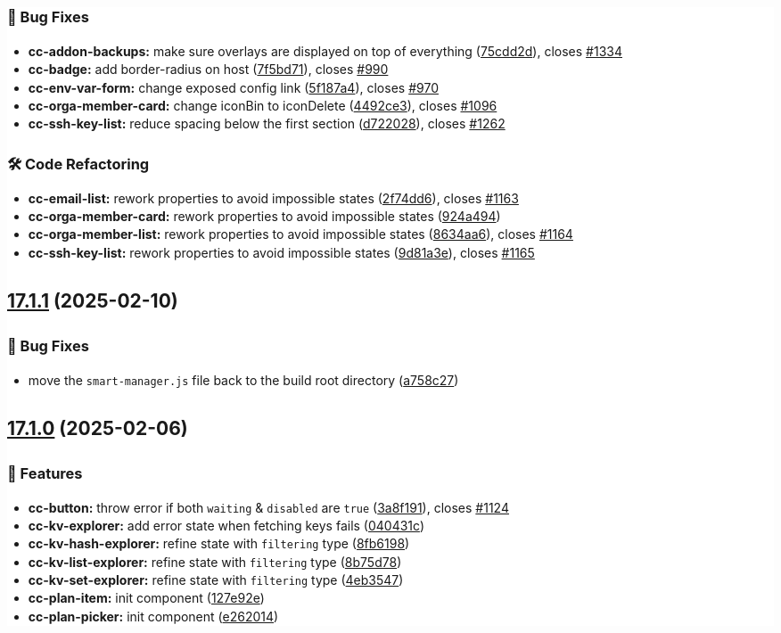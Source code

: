 
### 🐛 Bug Fixes

* **cc-addon-backups:** make sure overlays are displayed on top of everything ([75cdd2d](https://github.com/CleverCloud/clever-components/commit/75cdd2d4e53bb2fe6908bdbb98fd1c3890704521)), closes [#1334](https://github.com/CleverCloud/clever-components/issues/1334)
* **cc-badge:** add border-radius on host ([7f5bd71](https://github.com/CleverCloud/clever-components/commit/7f5bd71c7c93091bebba4206f6f197179b36d826)), closes [#990](https://github.com/CleverCloud/clever-components/issues/990)
* **cc-env-var-form:** change exposed config link ([5f187a4](https://github.com/CleverCloud/clever-components/commit/5f187a4dbc5418bb376d7c2d2a82cc2919663909)), closes [#970](https://github.com/CleverCloud/clever-components/issues/970)
* **cc-orga-member-card:** change iconBin to iconDelete ([4492ce3](https://github.com/CleverCloud/clever-components/commit/4492ce3ea9e2e56a86ce1ce643b7d41e29a12097)), closes [#1096](https://github.com/CleverCloud/clever-components/issues/1096)
* **cc-ssh-key-list:** reduce spacing below the first section ([d722028](https://github.com/CleverCloud/clever-components/commit/d722028d1d6ca7f4d8fda07a727c50c6c89b1c23)), closes [#1262](https://github.com/CleverCloud/clever-components/issues/1262)


### 🛠 Code Refactoring

* **cc-email-list:** rework properties to avoid impossible states ([2f74dd6](https://github.com/CleverCloud/clever-components/commit/2f74dd6b5febab30b8f1c8b02e0a5c716f0afe70)), closes [#1163](https://github.com/CleverCloud/clever-components/issues/1163)
* **cc-orga-member-card:** rework properties to avoid impossible states ([924a494](https://github.com/CleverCloud/clever-components/commit/924a494def3cf40023c7a13f7a06d080cf4af02d))
* **cc-orga-member-list:** rework properties to avoid impossible states ([8634aa6](https://github.com/CleverCloud/clever-components/commit/8634aa6dc2b5e91ee8369c0bd3ba2fcb43932b97)), closes [#1164](https://github.com/CleverCloud/clever-components/issues/1164)
* **cc-ssh-key-list:** rework properties to avoid impossible states ([9d81a3e](https://github.com/CleverCloud/clever-components/commit/9d81a3e9e2c9793089c1d116b71cbc71d18ad95e)), closes [#1165](https://github.com/CleverCloud/clever-components/issues/1165)

## [17.1.1](https://github.com/CleverCloud/clever-components/compare/17.1.0...17.1.1) (2025-02-10)


### 🐛 Bug Fixes

* move the `smart-manager.js` file back to the build root directory ([a758c27](https://github.com/CleverCloud/clever-components/commit/a758c27066bdf467a84e99b095c80a809cd1a267))

## [17.1.0](https://github.com/CleverCloud/clever-components/compare/17.0.0...17.1.0) (2025-02-06)


### 🚀 Features

* **cc-button:** throw error if both `waiting` & `disabled` are `true` ([3a8f191](https://github.com/CleverCloud/clever-components/commit/3a8f191756cdfc47b47313c2bc76969fa371e44f)), closes [#1124](https://github.com/CleverCloud/clever-components/issues/1124)
* **cc-kv-explorer:** add error state when fetching keys fails ([040431c](https://github.com/CleverCloud/clever-components/commit/040431cf90c62face596c9b31803d8ba482b6795))
* **cc-kv-hash-explorer:** refine state with `filtering` type ([8fb6198](https://github.com/CleverCloud/clever-components/commit/8fb61988c16e0393ba085c7f00ef9dc06b632e90))
* **cc-kv-list-explorer:** refine state with `filtering` type ([8b75d78](https://github.com/CleverCloud/clever-components/commit/8b75d78382f937efe4623073991dce37ac143f55))
* **cc-kv-set-explorer:** refine state with `filtering` type ([4eb3547](https://github.com/CleverCloud/clever-components/commit/4eb3547e19fa58daf6fe927d3b0b6f1d59cd1abe))
* **cc-plan-item:** init component ([127e92e](https://github.com/CleverCloud/clever-components/commit/127e92efda9d082c1f0cff1585e3f29dec690af0))
* **cc-plan-picker:** init component ([e262014](https://github.com/CleverCloud/clever-components/commit/e262014d1b6c2478e4e153153e18820073089174))